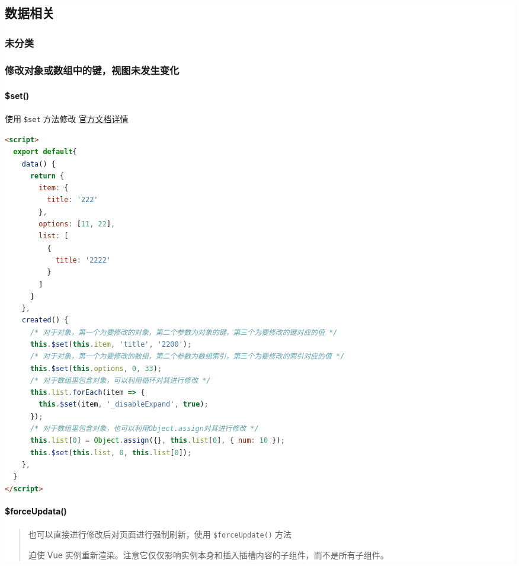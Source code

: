 





## 数据相关

### 未分类



### 修改对象或数组中的键，视图未发生变化

#### $set()

使用 `$set` 方法修改 [官方文档详情](https://cn.vuejs.org/v2/api/#Vue-set)

```html
<script>
  export default{
    data() {
      return {
        item: {
          title: '222'
        },
        options: [11, 22],
        list: [
          {
            title: '2222'
          }
        ]
      }
    },
    created() {
      /* 对于对象，第一个为要修改的对象，第二个参数为对象的键，第三个为要修改的键对应的值 */
      this.$set(this.item, 'title', '2200');
      /* 对于对象，第一个为要修改的数组，第二个参数为数组索引，第三个为要修改的索引对应的值 */
      this.$set(this.options, 0, 33);
      /* 对于数组里包含对象，可以利用循环对其进行修改 */
      this.list.forEach(item => {
        this.$set(item, '_disableExpand', true);
      });
      /* 对于数组里包含对象，也可以利用Object.assign对其进行修改 */
      this.list[0] = Object.assign({}, this.list[0], { num: 10 });
      this.$set(this.list, 0, this.list[0]);
    },
  }
</script>
```



#### $forceUpdata()

> 也可以直接进行修改后对页面进行强制刷新，使用 `$forceUpdate()` 方法
>
> 迫使 Vue 实例重新渲染。注意它仅仅影响实例本身和插入插槽内容的子组件，而不是所有子组件。

